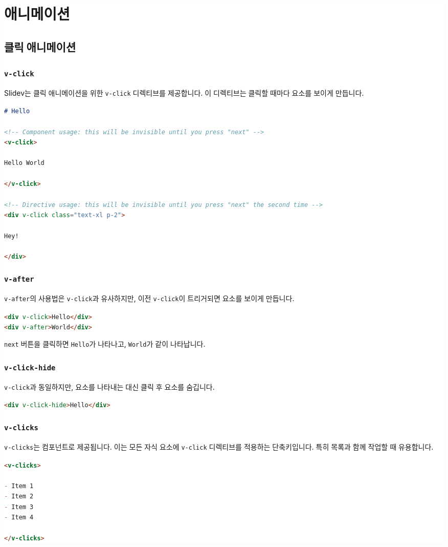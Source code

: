 # 애니메이션

## 클릭 애니메이션

### `v-click`

Slidev는 클릭 애니메이션을 위한 `v-click` 디렉티브를 제공합니다. 이 디렉티브는 클릭할 때마다 요소를 보이게 만듭니다.

```md
# Hello

<!-- Component usage: this will be invisible until you press "next" -->
<v-click>

Hello World

</v-click>

<!-- Directive usage: this will be invisible until you press "next" the second time -->
<div v-click class="text-xl p-2">

Hey!

</div>
```

### `v-after`

`v-after`의 사용법은 `v-click`과 유사하지만, 이전 `v-click`이 트리거되면 요소를 보이게 만듭니다.

```md
<div v-click>Hello</div>
<div v-after>World</div>
```

`next` 버튼을 클릭하면 `Hello`가 나타나고, `World`가 같이 나타납니다.

### `v-click-hide`

`v-click`과 동일하지만, 요소를 나타내는 대신 클릭 후 요소를 숨깁니다.

```md
<div v-click-hide>Hello</div>
```

### `v-clicks`

`v-clicks`는 컴포넌트로 제공됩니다. 이는 모든 자식 요소에 `v-click` 디렉티브를 적용하는 단축키입니다. 특히 목록과 함께 작업할 때 유용합니다.

```md
<v-clicks>

- Item 1
- Item 2
- Item 3
- Item 4

</v-clicks>
```
